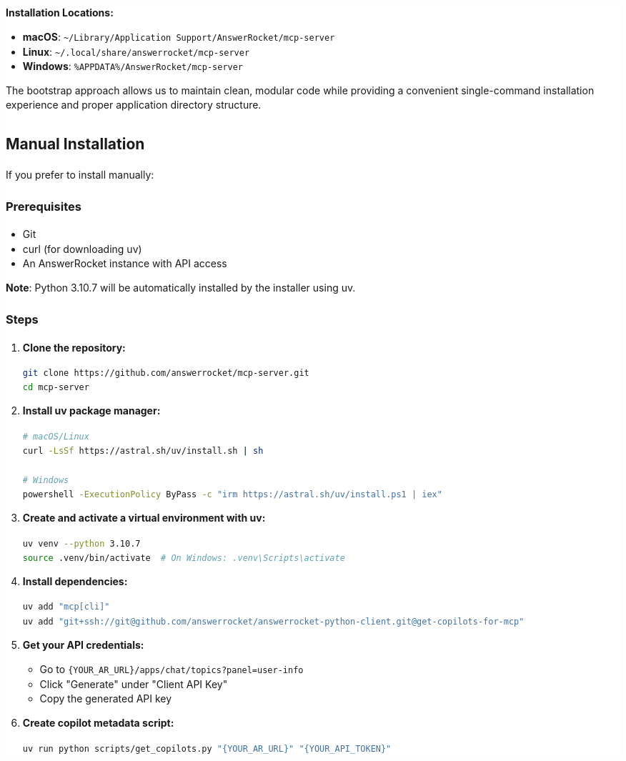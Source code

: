 **Installation Locations:**
- **macOS**: `~/Library/Application Support/AnswerRocket/mcp-server`
- **Linux**: `~/.local/share/answerrocket/mcp-server`
- **Windows**: `%APPDATA%/AnswerRocket/mcp-server`

The bootstrap approach allows us to maintain clean, modular code while providing a convenient single-command installation experience and proper application directory structure.

## Manual Installation

If you prefer to install manually:

### Prerequisites

- Git
- curl (for downloading uv)
- An AnswerRocket instance with API access

**Note**: Python 3.10.7 will be automatically installed by the installer using uv.

### Steps

1. **Clone the repository:**
   ```bash
   git clone https://github.com/answerrocket/mcp-server.git
   cd mcp-server
   ```

2. **Install uv package manager:**
   ```bash
   # macOS/Linux
   curl -LsSf https://astral.sh/uv/install.sh | sh
   
   # Windows
   powershell -ExecutionPolicy ByPass -c "irm https://astral.sh/uv/install.ps1 | iex"
   ```

3. **Create and activate a virtual environment with uv:**
   ```bash
   uv venv --python 3.10.7
   source .venv/bin/activate  # On Windows: .venv\Scripts\activate
   ```

4. **Install dependencies:**
   ```bash
   uv add "mcp[cli]"
   uv add "git+ssh://git@github.com/answerrocket/answerrocket-python-client.git@get-copilots-for-mcp"
   ```

5. **Get your API credentials:**
   - Go to `{YOUR_AR_URL}/apps/chat/topics?panel=user-info`
   - Click "Generate" under "Client API Key"
   - Copy the generated API key

6. **Create copilot metadata script:**
   ```bash
   uv run python scripts/get_copilots.py "{YOUR_AR_URL}" "{YOUR_API_TOKEN}"
   ```

